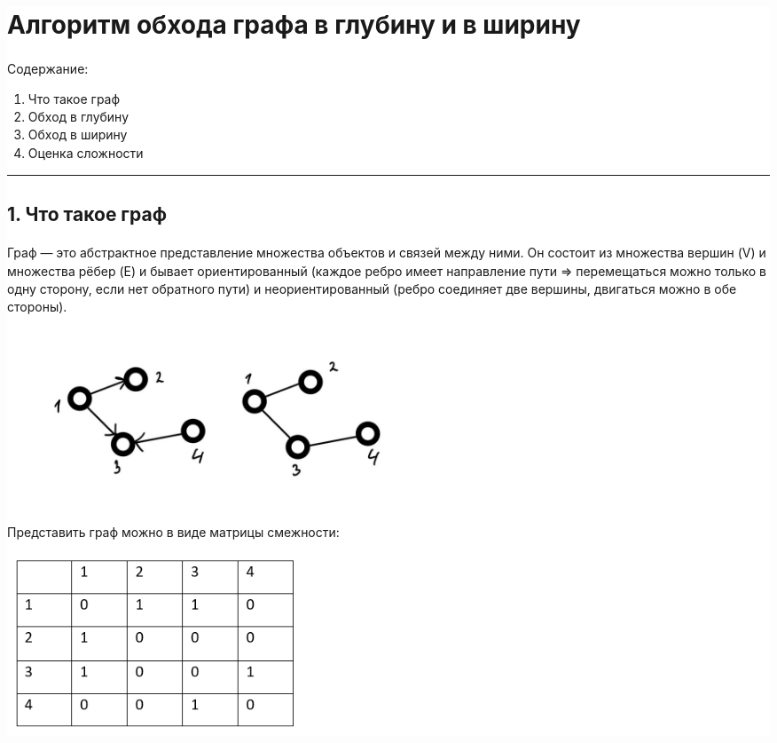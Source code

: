 # Алгоритм обхода графа в глубину и в ширину

Содержание:

1. Что такое граф
1. Обход в глубину
1. Обход в ширину
1. Оценка сложности
____


## 1. Что такое граф

  Граф — это абстрактное представление множества объектов и связей между ними. Он состоит из множества вершин (V) и множества рёбер (E) и бывает ориентированный (каждое ребро имеет направление пути => перемещаться можно только в одну сторону, если нет обратного пути) и неориентированный (ребро соединяет две вершины, двигаться можно в обе стороны). 
  
<p align="left">
<img src="image/1.jpg" widdth="100" height="200">
</p>

Представить граф можно в виде матрицы смежности:
<p align="left">
<img src="image/3.1.png" widdth="100" height="200">
</p>
